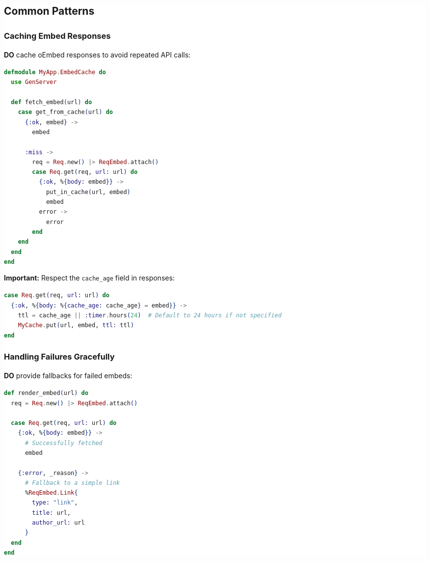 ## Common Patterns

### Caching Embed Responses

**DO** cache oEmbed responses to avoid repeated API calls:

```elixir
defmodule MyApp.EmbedCache do
  use GenServer

  def fetch_embed(url) do
    case get_from_cache(url) do
      {:ok, embed} ->
        embed

      :miss ->
        req = Req.new() |> ReqEmbed.attach()
        case Req.get(req, url: url) do
          {:ok, %{body: embed}} ->
            put_in_cache(url, embed)
            embed
          error ->
            error
        end
    end
  end
end
```

**Important:** Respect the `cache_age` field in responses:

```elixir
case Req.get(req, url: url) do
  {:ok, %{body: %{cache_age: cache_age} = embed}} ->
    ttl = cache_age || :timer.hours(24)  # Default to 24 hours if not specified
    MyCache.put(url, embed, ttl: ttl)
end
```

### Handling Failures Gracefully

**DO** provide fallbacks for failed embeds:

```elixir
def render_embed(url) do
  req = Req.new() |> ReqEmbed.attach()

  case Req.get(req, url: url) do
    {:ok, %{body: embed}} ->
      # Successfully fetched
      embed

    {:error, _reason} ->
      # Fallback to a simple link
      %ReqEmbed.Link{
        type: "link",
        title: url,
        author_url: url
      }
  end
end
```
